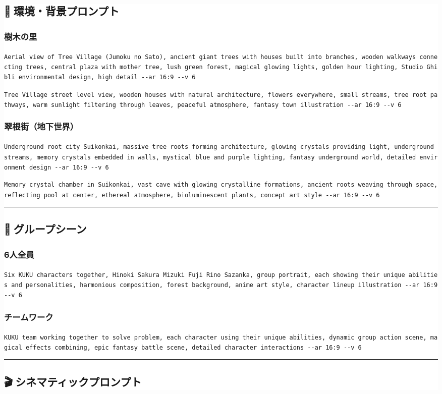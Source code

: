## 🌳 環境・背景プロンプト

### 樹木の里

```
Aerial view of Tree Village (Jumoku no Sato), ancient giant trees with houses built into branches, wooden walkways connecting trees, central plaza with mother tree, lush green forest, magical glowing lights, golden hour lighting, Studio Ghibli environmental design, high detail --ar 16:9 --v 6
```

```
Tree Village street level view, wooden houses with natural architecture, flowers everywhere, small streams, tree root pathways, warm sunlight filtering through leaves, peaceful atmosphere, fantasy town illustration --ar 16:9 --v 6
```

### 翠根街（地下世界）

```
Underground root city Suikonkai, massive tree roots forming architecture, glowing crystals providing light, underground streams, memory crystals embedded in walls, mystical blue and purple lighting, fantasy underground world, detailed environment design --ar 16:9 --v 6
```

```
Memory crystal chamber in Suikonkai, vast cave with glowing crystalline formations, ancient roots weaving through space, reflecting pool at center, ethereal atmosphere, bioluminescent plants, concept art style --ar 16:9 --v 6
```

---

## 👥 グループシーン

### 6人全員

```
Six KUKU characters together, Hinoki Sakura Mizuki Fuji Rino Sazanka, group portrait, each showing their unique abilities and personalities, harmonious composition, forest background, anime art style, character lineup illustration --ar 16:9 --v 6
```

### チームワーク

```
KUKU team working together to solve problem, each character using their unique abilities, dynamic group action scene, magical effects combining, epic fantasy battle scene, detailed character interactions --ar 16:9 --v 6
```

---

## 🎬 シネマティックプロンプト

